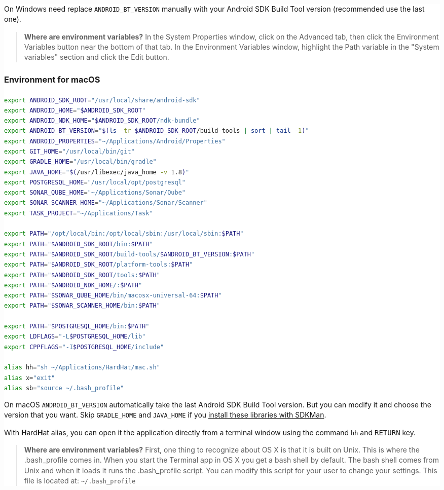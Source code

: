 On Windows need replace `ANDROID_BT_VERSION` manually with your Android SDK Build Tool version (recommended use the last one).

> **Where are environment variables?**
> In the System Properties window, click on the Advanced tab, then click the Environment Variables button near the bottom of that tab. In the Environment Variables window, highlight the Path variable in the "System variables" section and click the Edit button.

### Environment for macOS

```bash
export ANDROID_SDK_ROOT="/usr/local/share/android-sdk"
export ANDROID_HOME="$ANDROID_SDK_ROOT"
export ANDROID_NDK_HOME="$ANDROID_SDK_ROOT/ndk-bundle"
export ANDROID_BT_VERSION="$(ls -tr $ANDROID_SDK_ROOT/build-tools | sort | tail -1)"
export ANDROID_PROPERTIES="~/Applications/Android/Properties"
export GIT_HOME="/usr/local/bin/git"
export GRADLE_HOME="/usr/local/bin/gradle"
export JAVA_HOME="$(/usr/libexec/java_home -v 1.8)"
export POSTGRESQL_HOME="/usr/local/opt/postgresql"
export SONAR_QUBE_HOME="~/Applications/Sonar/Qube"
export SONAR_SCANNER_HOME="~/Applications/Sonar/Scanner"
export TASK_PROJECT="~/Applications/Task"

export PATH="/opt/local/bin:/opt/local/sbin:/usr/local/sbin:$PATH"
export PATH="$ANDROID_SDK_ROOT/bin:$PATH"
export PATH="$ANDROID_SDK_ROOT/build-tools/$ANDROID_BT_VERSION:$PATH"
export PATH="$ANDROID_SDK_ROOT/platform-tools:$PATH"
export PATH="$ANDROID_SDK_ROOT/tools:$PATH"
export PATH="$ANDROID_NDK_HOME/:$PATH"
export PATH="$SONAR_QUBE_HOME/bin/macosx-universal-64:$PATH"
export PATH="$SONAR_SCANNER_HOME/bin:$PATH"

export PATH="$POSTGRESQL_HOME/bin:$PATH"
export LDFLAGS="-L$POSTGRESQL_HOME/lib"
export CPPFLAGS="-I$POSTGRESQL_HOME/include"

alias hh="sh ~/Applications/HardHat/mac.sh"
alias x="exit"
alias sb="source ~/.bash_profile"
```

On macOS `ANDROID_BT_VERSION` automatically take the last Android SDK Build Tool version. But you can modify it and choose the version that you want. Skip `GRADLE_HOME` and `JAVA_HOME` if you [install these libraries with SDKMan](https://medium.com/@equiman/setup-macos-for-development-5eb1f1506ca5).

With **H**ard**H**at alias, you can open it the application directly from a terminal window using the command `hh` and <kbd>RETURN</kbd> key.

> **Where are environment variables?**
> First, one thing to recognize about OS X is that it is built on Unix. This is where the .bash_profile comes in. When you start the Terminal app in OS X you get a bash shell by default. The bash shell comes from Unix and when it loads it runs the .bash_profile script. You can modify this script for your user to change your settings. This file is located at: `~/.bash_profile`
